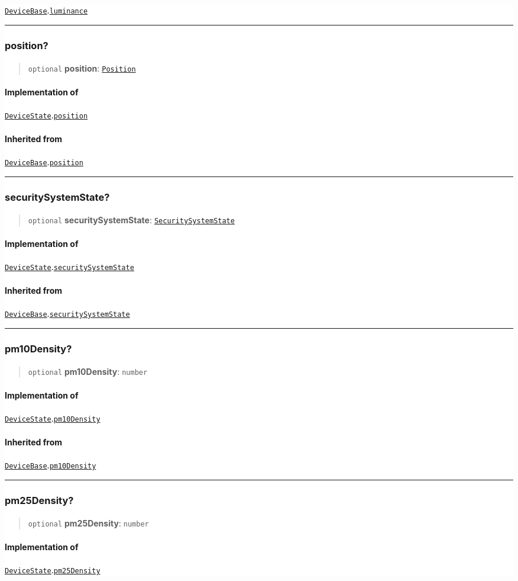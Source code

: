 [`DeviceBase`](DeviceBase.md).[`luminance`](DeviceBase.md#luminance)

***

### position?

> `optional` **position**: [`Position`](../interfaces/Position.md)

#### Implementation of

[`DeviceState`](../interfaces/DeviceState.md).[`position`](../interfaces/DeviceState.md#position)

#### Inherited from

[`DeviceBase`](DeviceBase.md).[`position`](DeviceBase.md#position)

***

### securitySystemState?

> `optional` **securitySystemState**: [`SecuritySystemState`](../interfaces/SecuritySystemState.md)

#### Implementation of

[`DeviceState`](../interfaces/DeviceState.md).[`securitySystemState`](../interfaces/DeviceState.md#securitysystemstate)

#### Inherited from

[`DeviceBase`](DeviceBase.md).[`securitySystemState`](DeviceBase.md#securitysystemstate)

***

### pm10Density?

> `optional` **pm10Density**: `number`

#### Implementation of

[`DeviceState`](../interfaces/DeviceState.md).[`pm10Density`](../interfaces/DeviceState.md#pm10density)

#### Inherited from

[`DeviceBase`](DeviceBase.md).[`pm10Density`](DeviceBase.md#pm10density)

***

### pm25Density?

> `optional` **pm25Density**: `number`

#### Implementation of

[`DeviceState`](../interfaces/DeviceState.md).[`pm25Density`](../interfaces/DeviceState.md#pm25density)
